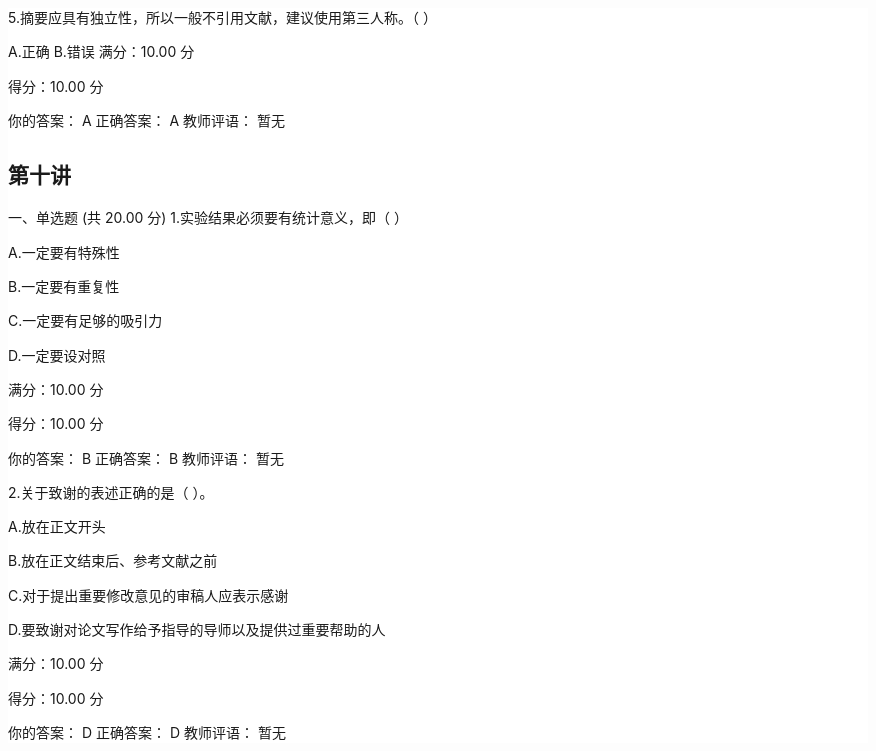 

5.摘要应具有独立性，所以一般不引用文献，建议使用第三人称。（ ）

A.正确
B.错误
满分：10.00 分

得分：10.00 分

你的答案：
A
正确答案：
A
教师评语：
暂无



## 第十讲

一、单选题 (共 20.00 分)
1.实验结果必须要有统计意义，即（ ）

A.一定要有特殊性

B.一定要有重复性

C.一定要有足够的吸引力

D.一定要设对照

满分：10.00 分

得分：10.00 分

你的答案：
B
正确答案：
B
教师评语：
暂无



2.关于致谢的表述正确的是（ ）。

A.放在正文开头

B.放在正文结束后、参考文献之前

C.对于提出重要修改意见的审稿人应表示感谢

D.要致谢对论文写作给予指导的导师以及提供过重要帮助的人

满分：10.00 分

得分：10.00 分

你的答案：
D
正确答案：
D
教师评语：
暂无
